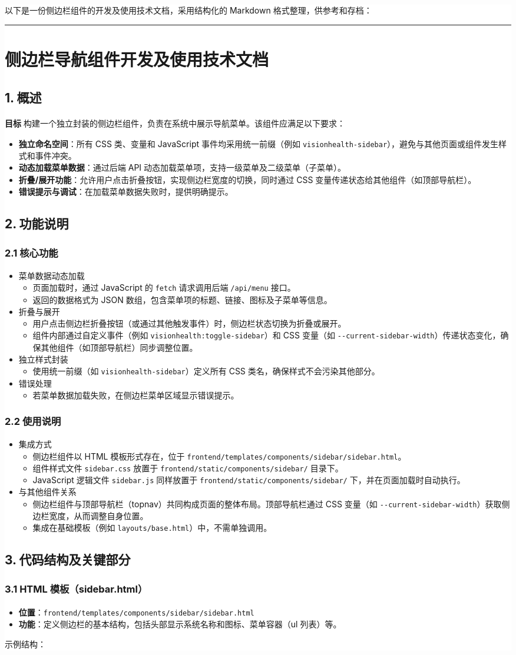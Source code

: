 以下是一份侧边栏组件的开发及使用技术文档，采用结构化的 Markdown 格式整理，供参考和存档：

------

# 侧边栏导航组件开发及使用技术文档

## 1. 概述

**目标**
 构建一个独立封装的侧边栏组件，负责在系统中展示导航菜单。该组件应满足以下要求：

- **独立命名空间**：所有 CSS 类、变量和 JavaScript 事件均采用统一前缀（例如 `visionhealth-sidebar`），避免与其他页面或组件发生样式和事件冲突。
- **动态加载菜单数据**：通过后端 API 动态加载菜单项，支持一级菜单及二级菜单（子菜单）。
- **折叠/展开功能**：允许用户点击折叠按钮，实现侧边栏宽度的切换，同时通过 CSS 变量传递状态给其他组件（如顶部导航栏）。
- **错误提示与调试**：在加载菜单数据失败时，提供明确提示。

## 2. 功能说明

### 2.1 核心功能

- 菜单数据动态加载
  - 页面加载时，通过 JavaScript 的 `fetch` 请求调用后端 `/api/menu` 接口。
  - 返回的数据格式为 JSON 数组，包含菜单项的标题、链接、图标及子菜单等信息。
- 折叠与展开
  - 用户点击侧边栏折叠按钮（或通过其他触发事件）时，侧边栏状态切换为折叠或展开。
  - 组件内部通过自定义事件（例如 `visionhealth:toggle-sidebar`）和 CSS 变量（如 `--current-sidebar-width`）传递状态变化，确保其他组件（如顶部导航栏）同步调整位置。
- 独立样式封装
  - 使用统一前缀（如 `visionhealth-sidebar`）定义所有 CSS 类名，确保样式不会污染其他部分。
- 错误处理
  - 若菜单数据加载失败，在侧边栏菜单区域显示错误提示。

### 2.2 使用说明

- 集成方式
  - 侧边栏组件以 HTML 模板形式存在，位于 `frontend/templates/components/sidebar/sidebar.html`。
  - 组件样式文件 `sidebar.css` 放置于 `frontend/static/components/sidebar/` 目录下。
  - JavaScript 逻辑文件 `sidebar.js` 同样放置于 `frontend/static/components/sidebar/` 下，并在页面加载时自动执行。
- 与其他组件关系
  - 侧边栏组件与顶部导航栏（topnav）共同构成页面的整体布局。顶部导航栏通过 CSS 变量（如 `--current-sidebar-width`）获取侧边栏宽度，从而调整自身位置。
  - 集成在基础模板（例如 `layouts/base.html`）中，不需单独调用。

## 3. 代码结构及关键部分

### 3.1 HTML 模板（sidebar.html）

- **位置**：`frontend/templates/components/sidebar/sidebar.html`
- **功能**：定义侧边栏的基本结构，包括头部显示系统名称和图标、菜单容器（ul 列表）等。

示例结构：
